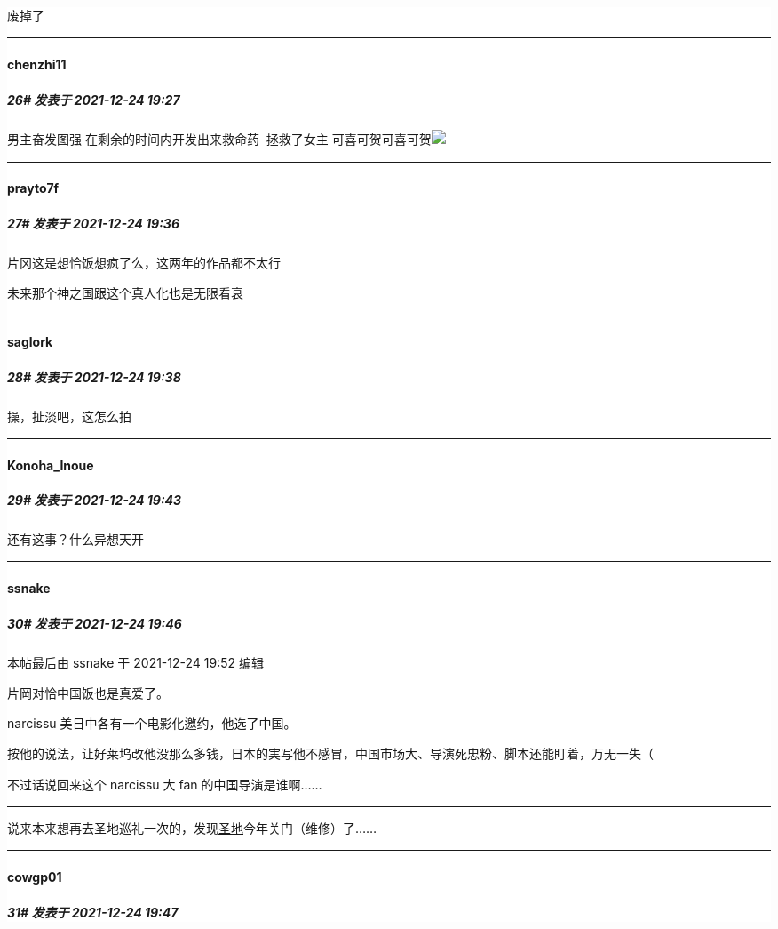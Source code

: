 废掉了

*****

####  chenzhi11  
##### 26#       发表于 2021-12-24 19:27

男主奋发图强 在剩余的时间内开发出来救命药  拯救了女主 可喜可贺可喜可贺<img src="https://static.saraba1st.com/image/smiley/face2017/067.png" referrerpolicy="no-referrer">

*****

####  prayto7f  
##### 27#       发表于 2021-12-24 19:36

片冈这是想恰饭想疯了么，这两年的作品都不太行

未来那个神之国跟这个真人化也是无限看衰

*****

####  saglork  
##### 28#       发表于 2021-12-24 19:38

操，扯淡吧，这怎么拍

*****

####  Konoha_Inoue  
##### 29#       发表于 2021-12-24 19:43

还有这事？什么异想天开

*****

####  ssnake  
##### 30#       发表于 2021-12-24 19:46

 本帖最后由 ssnake 于 2021-12-24 19:52 编辑 

片岡对恰中国饭也是真爱了。

narcissu 美日中各有一个电影化邀约，他选了中国。

按他的说法，让好莱坞改他没那么多钱，日本的実写他不感冒，中国市场大、导演死忠粉、脚本还能盯着，万无一失（

不过话说回来这个 narcissu 大 fan 的中国导演是谁啊……

-----

说来本来想再去圣地巡礼一次的，发现[圣地](https://www.city.minamiawaji.hyogo.jp/site/suisenkyou/)今年关门（维修）了……



*****

####  cowgp01  
##### 31#       发表于 2021-12-24 19:47
